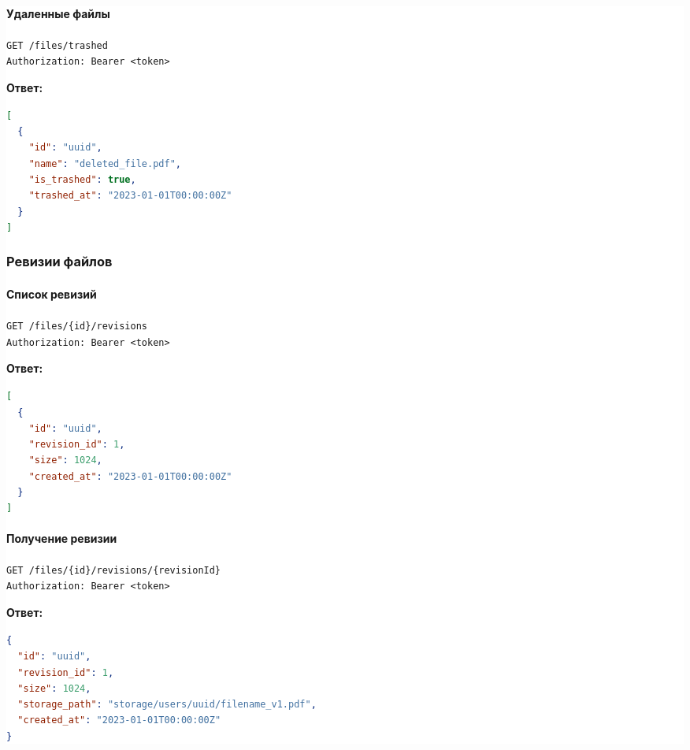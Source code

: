 #### Удаленные файлы
```http
GET /files/trashed
Authorization: Bearer <token>
```

**Ответ:**
```json
[
  {
    "id": "uuid",
    "name": "deleted_file.pdf",
    "is_trashed": true,
    "trashed_at": "2023-01-01T00:00:00Z"
  }
]
```

### Ревизии файлов

#### Список ревизий
```http
GET /files/{id}/revisions
Authorization: Bearer <token>
```

**Ответ:**
```json
[
  {
    "id": "uuid",
    "revision_id": 1,
    "size": 1024,
    "created_at": "2023-01-01T00:00:00Z"
  }
]
```

#### Получение ревизии
```http
GET /files/{id}/revisions/{revisionId}
Authorization: Bearer <token>
```

**Ответ:**
```json
{
  "id": "uuid",
  "revision_id": 1,
  "size": 1024,
  "storage_path": "storage/users/uuid/filename_v1.pdf",
  "created_at": "2023-01-01T00:00:00Z"
}
```
